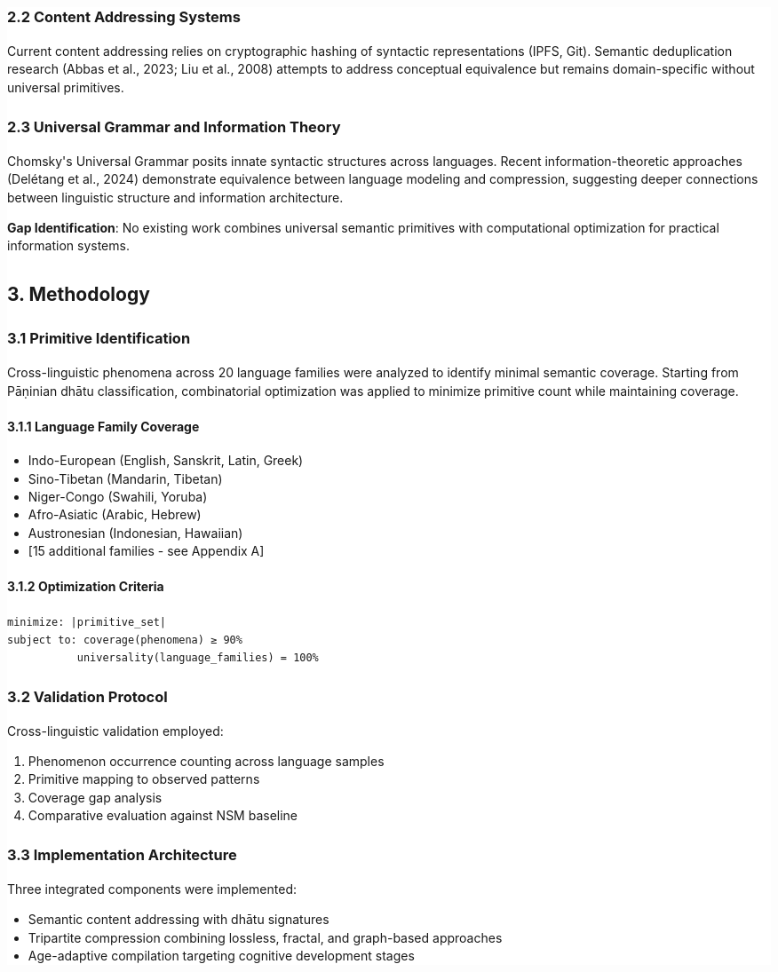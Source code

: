 ### 2.2 Content Addressing Systems

Current content addressing relies on cryptographic hashing of syntactic representations (IPFS, Git). Semantic deduplication research (Abbas et al., 2023; Liu et al., 2008) attempts to address conceptual equivalence but remains domain-specific without universal primitives.

### 2.3 Universal Grammar and Information Theory

Chomsky's Universal Grammar posits innate syntactic structures across languages. Recent information-theoretic approaches (Delétang et al., 2024) demonstrate equivalence between language modeling and compression, suggesting deeper connections between linguistic structure and information architecture.

**Gap Identification**: No existing work combines universal semantic primitives with computational optimization for practical information systems.

## 3. Methodology

### 3.1 Primitive Identification

Cross-linguistic phenomena across 20 language families were analyzed to identify minimal semantic coverage. Starting from Pāṇinian dhātu classification, combinatorial optimization was applied to minimize primitive count while maintaining coverage.

#### 3.1.1 Language Family Coverage
- Indo-European (English, Sanskrit, Latin, Greek)
- Sino-Tibetan (Mandarin, Tibetan)
- Niger-Congo (Swahili, Yoruba)
- Afro-Asiatic (Arabic, Hebrew)
- Austronesian (Indonesian, Hawaiian)
- [15 additional families - see Appendix A]

#### 3.1.2 Optimization Criteria
```
minimize: |primitive_set|
subject to: coverage(phenomena) ≥ 90%
           universality(language_families) = 100%
```

### 3.2 Validation Protocol

Cross-linguistic validation employed:
1. Phenomenon occurrence counting across language samples
2. Primitive mapping to observed patterns
3. Coverage gap analysis
4. Comparative evaluation against NSM baseline

### 3.3 Implementation Architecture

Three integrated components were implemented:
- Semantic content addressing with dhātu signatures
- Tripartite compression combining lossless, fractal, and graph-based approaches
- Age-adaptive compilation targeting cognitive development stages
